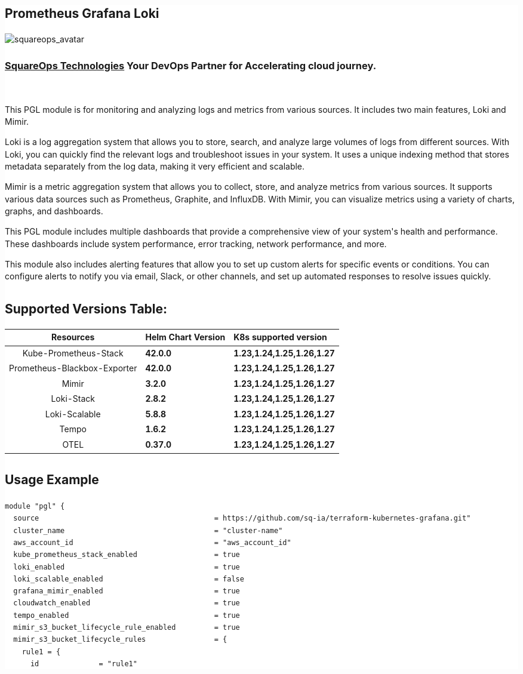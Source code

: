 ## Prometheus Grafana Loki

![squareops_avatar]

[squareops_avatar]: https://squareops.com/wp-content/uploads/2022/12/squareops-logo.png

### [SquareOps Technologies](https://squareops.com/) Your DevOps Partner for Accelerating cloud journey.
<br>

This PGL module is for monitoring and analyzing logs and metrics from various sources. It includes two main features, Loki and Mimir.

Loki is a log aggregation system that allows you to store, search, and analyze large volumes of logs from different sources. With Loki, you can quickly find the relevant logs and troubleshoot issues in your system. It uses a unique indexing method that stores metadata separately from the log data, making it very efficient and scalable.

Mimir is a metric aggregation system that allows you to collect, store, and analyze metrics from various sources. It supports various data sources such as Prometheus, Graphite, and InfluxDB. With Mimir, you can visualize metrics using a variety of charts, graphs, and dashboards.

This PGL module includes multiple dashboards that provide a comprehensive view of your system's health and performance. These dashboards include system performance, error tracking, network performance, and more.

This module also includes alerting features that allow you to set up custom alerts for specific events or conditions. You can configure alerts to notify you via email, Slack, or other channels, and set up automated responses to resolve issues quickly.

## Supported Versions Table:

| Resources                       |  Helm Chart Version                |     K8s supported version        |  
| :-----:                         | :---                               |         :---                     |
| Kube-Prometheus-Stack           | **42.0.0**                         |    **1.23,1.24,1.25,1.26,1.27**  |
| Prometheus-Blackbox-Exporter    | **42.0.0**                         |    **1.23,1.24,1.25,1.26,1.27**  |
| Mimir                           | **3.2.0**                          |    **1.23,1.24,1.25,1.26,1.27**  |
| Loki-Stack                      | **2.8.2**                          |    **1.23,1.24,1.25,1.26,1.27**  |
| Loki-Scalable                   | **5.8.8**                          |    **1.23,1.24,1.25,1.26,1.27**  |
| Tempo                           | **1.6.2**                          |    **1.23,1.24,1.25,1.26,1.27**  |
| OTEL                            | **0.37.0**                         |    **1.23,1.24,1.25,1.26,1.27**  |


## Usage Example

```hcl
module "pgl" {
  source                                         = https://github.com/sq-ia/terraform-kubernetes-grafana.git"
  cluster_name                                   = "cluster-name"
  aws_account_id                                 = "aws_account_id"
  kube_prometheus_stack_enabled                  = true
  loki_enabled                                   = true
  loki_scalable_enabled                          = false
  grafana_mimir_enabled                          = true
  cloudwatch_enabled                             = true
  tempo_enabled                                  = true
  mimir_s3_bucket_lifecycle_rule_enabled         = true
  mimir_s3_bucket_lifecycle_rules                = {
    rule1 = {
      id              = "rule1"
```